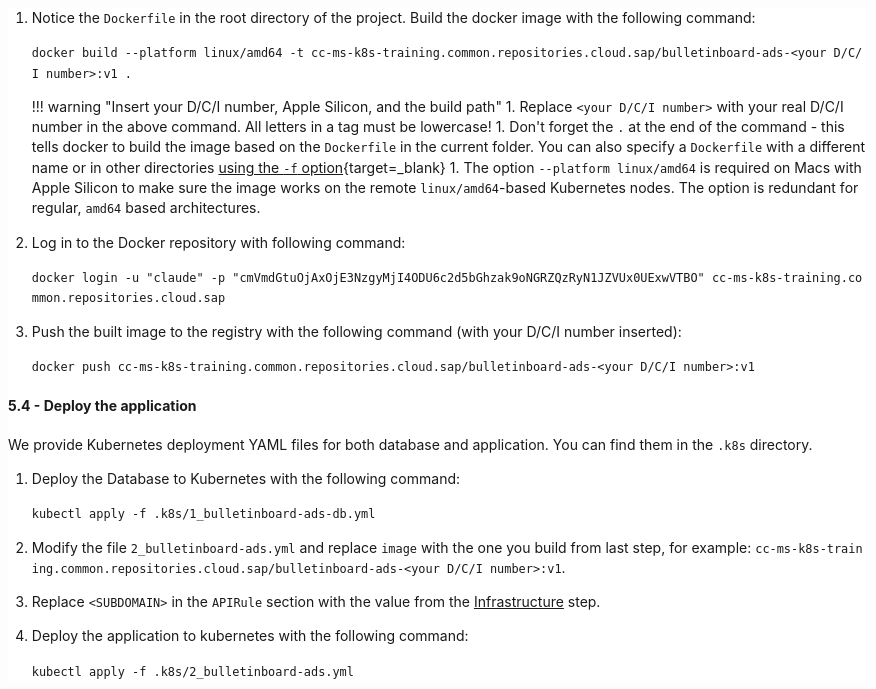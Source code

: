 1. Notice the `Dockerfile` in the root directory of the project. Build the docker image with the following command:

    ```shell
    docker build --platform linux/amd64 -t cc-ms-k8s-training.common.repositories.cloud.sap/bulletinboard-ads-<your D/C/I number>:v1 .
    ```

    !!! warning "Insert your D/C/I number, Apple Silicon, and the build path"
        1. Replace `<your D/C/I number>` with your real D/C/I number in the above command.
        All letters in a tag must be lowercase!
        1. Don't forget the `.` at the end of the command - this tells docker to build the image based on the `Dockerfile` in the current folder. You can also specify a `Dockerfile` with a different name or in other directories [using the `-f` option](https://docs.docker.com/engine/reference/commandline/build/#file){target=_blank}
        1. The option `--platform linux/amd64` is required on Macs with Apple Silicon to make sure the image works on the remote `linux/amd64`-based Kubernetes nodes. The option is redundant for regular, `amd64` based architectures.

1. Log in to the Docker repository with following command:

    ```shell
    docker login -u "claude" -p "cmVmdGtuOjAxOjE3NzgyMjI4ODU6c2d5bGhzak9oNGRZQzRyN1JZVUx0UExwVTBO" cc-ms-k8s-training.common.repositories.cloud.sap
    ```

1. Push the built image to the registry with the following command (with your D/C/I number inserted):

    ```shell
    docker push cc-ms-k8s-training.common.repositories.cloud.sap/bulletinboard-ads-<your D/C/I number>:v1
    ```

#### 5.4 - Deploy the application

We provide Kubernetes deployment YAML files for both database and application. You can find them in the `.k8s` directory.

1. Deploy the Database to Kubernetes with the following command:

    ```shell
    kubectl apply -f .k8s/1_bulletinboard-ads-db.yml
    ```

1. Modify the file `2_bulletinboard-ads.yml` and replace `image` with the one you build from last step, for example: `cc-ms-k8s-training.common.repositories.cloud.sap/bulletinboard-ads-<your D/C/I number>:v1`. 

1. Replace `<SUBDOMAIN>` in the `APIRule` section with the value from the [Infrastructure](#infrastructure) step.

1. Deploy the application to kubernetes with the following command:

    ```shell
    kubectl apply -f .k8s/2_bulletinboard-ads.yml
    ```
